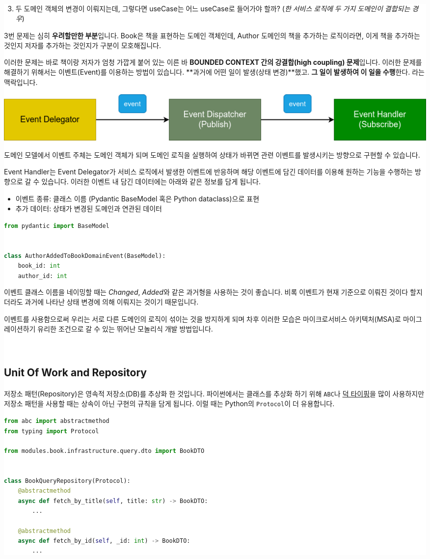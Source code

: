 3. 두 도메인 객체의 변경이 이뤄지는데, 그렇다면 useCase는 어느 useCase로 들어가야 할까? 
   (*한 서비스 로직에 두 가지 도메인이 결합되는 경우*)

3번 문제는 심히 **우려할만한 부분**입니다. Book은 책을 표현하는 도메인 객체인데, Author 도메인의 책을 추가하는 로직이라면, 이게 책을 추가하는 것인지 저자를 추가하는 것인지가 구분이 모호해집니다. 

이러한 문제는 바로 책이랑 저자가 엄청 가깝게 붙어 있는 이른 바 **BOUNDED CONTEXT 간의 강결합(high coupling) 문제**입니다. 이러한 문제를 해결하기 위해서는 이벤트(Event)를 이용하는 방법이 있습니다. **과거에 어떤 일이 발생(상태 변경)**했고. **그 일이 발생하여 이 일을 수행**한다. 라는 맥락입니다.

![Python-Event](./images/python_event.png)

도메인 모델에서 이벤트 주체는 도메인 객체가 되며 도메인 로직을 실행하여 상태가 바뀌면 관련 이벤트를 발생시키는 방향으로 구현할 수 있습니다.

Event Handler는 Event Delegator가 서비스 로직에서 발생한 이벤트에 반응하며 해당 이벤트에 담긴 데이터를 이용해 원하는 기능을 수행하는 방향으로 갈 수 있습니다. 이러한 이벤트 내 담긴 데이터에는 아래와 같은 정보를 담게 됩니다.

- 이벤트 종류: 클래스 이름 (Pydantic BaseModel 혹은 Python dataclass)으로 표현
- 추가 데이터: 상태가 변경된 도메인과 연관된 데이터

```python
from pydantic import BaseModel


class AuthorAddedToBookDomainEvent(BaseModel):
    book_id: int
    author_id: int
```

이벤트 클래스 이름을 네이밍할 때는 *Changed*, *Added*와 같은 과거형을 사용하는 것이 좋습니다. 비록 이벤트가 현재 기준으로 이뤄진 것이다 할지더라도 과거에 나타난 상태 변경에 의해 이뤄지는 것이기 때문입니다.

이벤트를 사용함으로써 우리는 서로 다른 도메인의 로직이 섞이는 것을 방지하게 되며 차후 이러한 모습은 마이크로서비스 아키텍처(MSA)로 마이그레이션하기 유리한 조건으로 갈 수 있는 뛰어난 모놀리식 개발 방법입니다.

<br />

## Unit Of Work and Repository

저장소 패턴(Repository)은 영속적 저장소(DB)를 추상화 한 것입니다. 파이썬에서는 클래스를 추상화 하기 위해 ```ABC```나 [덕 타이핑](https://ko.wikipedia.org/wiki/%EB%8D%95_%ED%83%80%EC%9D%B4%ED%95%91#:~:text=%EC%BB%B4%ED%93%A8%ED%84%B0%20%ED%94%84%EB%A1%9C%EA%B7%B8%EB%9E%98%EB%B0%8D%20%EB%B6%84%EC%95%BC%EC%97%90%EC%84%9C%20%EB%8D%95,%EC%9D%84%20%EA%B2%B0%EC%A0%95%ED%95%98%EB%8A%94%20%EA%B2%83%EC%9D%84%20%EB%A7%90%ED%95%9C%EB%8B%A4.&text=%EC%97%AC%EA%B8%B0%EC%97%90%EB%8A%94%20%EC%9D%B8%EC%9E%90%EB%A1%9C%20%EB%B0%9B%EC%9D%80,%ED%95%98%EA%B2%A0%EB%8B%A4%EB%8A%94%20%EC%95%94%EC%8B%9C%EA%B0%80%20%EA%B9%94%EB%A0%A4%EC%9E%88%EB%8B%A4.)을 많이 사용하지만 저장소 패턴을 사용할 때는 상속이 아닌 구현의 규칙을 담게 됩니다. 이럴 때는 Python의 ```Protocol```이 더 유용합니다.

```python
from abc import abstractmethod
from typing import Protocol

from modules.book.infrastructure.query.dto import BookDTO


class BookQueryRepository(Protocol):
    @abstractmethod
    async def fetch_by_title(self, title: str) -> BookDTO:
        ...

    @abstractmethod
    async def fetch_by_id(self, _id: int) -> BookDTO:
        ...
```
